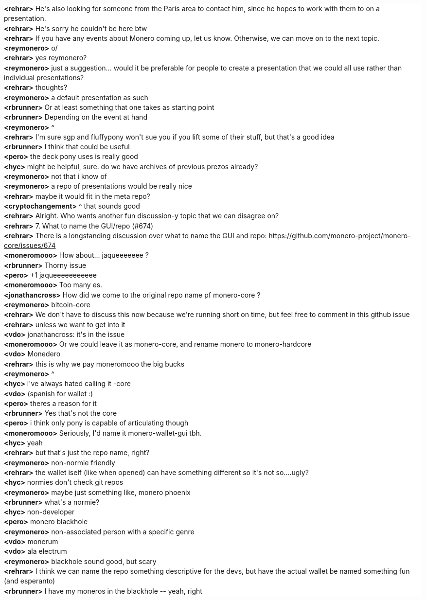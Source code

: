 **\<rehrar>** He's also looking for someone from the Paris area to contact him, since he hopes to work with them to on a presentation.  
**\<rehrar>** He's sorry he couldn't be here btw  
**\<rehrar>** If you have any events about Monero coming up, let us know. Otherwise, we can move on to the next topic.  
**\<reymonero>** o/  
**\<rehrar>** yes reymonero?  
**\<reymonero>** just a suggestion... would it be preferable for people to create a presentation that we could all use rather than individual presentations?  
**\<rehrar>** thoughts?  
**\<reymonero>** a default presentation as such  
**\<rbrunner>** Or at least something that one takes as starting point  
**\<rbrunner>** Depending on the event at hand  
**\<reymonero>** \^  
**\<rehrar>** I'm sure sgp and fluffypony won't sue you if you lift some of their stuff, but that's a good idea  
**\<rbrunner>** I think that could be useful  
**\<pero>** the deck pony uses is really good  
**\<hyc>** might be helpful, sure. do we have archives of previous prezos already?  
**\<reymonero>** not that i know of  
**\<reymonero>** a repo of presentations would be really nice  
**\<rehrar>** maybe it would fit in the meta repo?  
**\<cryptochangement>** \^ that sounds good  
**\<rehrar>** Alright. Who wants another fun discussion-y topic that we can disagree on?  
**\<rehrar>**  7. What to name the GUI/repo (#674)  
**\<rehrar>** There is a longstanding discussion over what to name the GUI and repo: https://github.com/monero-project/monero-core/issues/674  
**\<moneromooo>** How about... jaqueeeeeee ?  
**\<rbrunner>** Thorny issue  
**\<pero>** +1 jaqueeeeeeeeeee  
**\<moneromooo>** Too many es.  
**\<jonathancross>** How did we come to the original repo name pf monero-core ?  
**\<reymonero>** bitcoin-core  
**\<rehrar>** We don't have to discuss this now because we're running short on time, but feel free to comment in this github issue  
**\<rehrar>** unless we want to get into it  
**\<vdo>** jonathancross: it's in the issue  
**\<moneromooo>** Or we could leave it as monero-core, and rename monero to monero-hardcore  
**\<vdo>** Monedero  
**\<rehrar>** this is why we pay moneromooo the big bucks  
**\<reymonero>** \^  
**\<hyc>** i've always hated calling it -core  
**\<vdo>** (spanish for wallet :)  
**\<pero>** theres a reason for it  
**\<rbrunner>** Yes that's not the core  
**\<pero>** i think only pony is capable of articulating though  
**\<moneromooo>** Seriously, I'd name it monero-wallet-gui tbh.  
**\<hyc>** yeah  
**\<rehrar>** but that's just the repo name, right?  
**\<reymonero>** non-normie friendly  
**\<rehrar>** the wallet iself (like when opened) can have something different so it's not so....ugly?  
**\<hyc>** normies don't check git repos  
**\<reymonero>** maybe just something like, monero phoenix  
**\<rbrunner>** what's a normie?  
**\<hyc>** non-developer  
**\<pero>** monero blackhole  
**\<reymonero>** non-associated person with a specific genre  
**\<vdo>** monerum  
**\<vdo>** ala electrum  
**\<reymonero>** blackhole sound good, but scary  
**\<rehrar>** I think we can name the repo something descriptive for the devs, but have the actual wallet be named something fun (and esperanto)  
**\<rbrunner>** I have my moneros in the blackhole -- yeah, right  